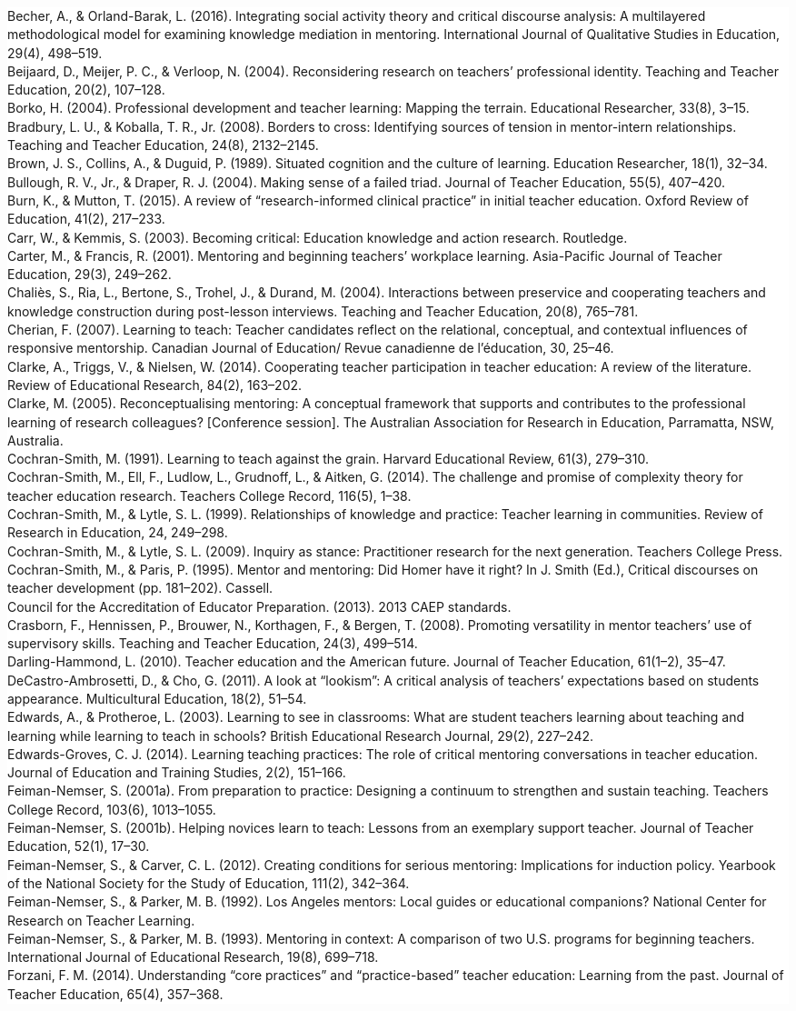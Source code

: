 Becher, A., & Orland-Barak, L. (2016). Integrating social activity theory and critical discourse analysis: A multilayered methodological model for examining knowledge mediation in mentoring. International Journal of Qualitative Studies in Education, 29(4), 498–519.   
Beijaard, D., Meijer, P. C., & Verloop, N. (2004). Reconsidering research on teachers’ professional identity. Teaching and Teacher Education, 20(2), 107–128.   
Borko, H. (2004). Professional development and teacher learning: Mapping the terrain. Educational Researcher, 33(8), 3–15.   
Bradbury, L. U., & Koballa, T. R., Jr. (2008). Borders to cross: Identifying sources of tension in mentor-intern relationships. Teaching and Teacher Education, 24(8), 2132–2145.   
Brown, J. S., Collins, A., & Duguid, P. (1989). Situated cognition and the culture of learning. Education Researcher, 18(1), 32–34.   
Bullough, R. V., Jr., & Draper, R. J. (2004). Making sense of a failed triad. Journal of Teacher Education, 55(5), 407–420.   
Burn, K., & Mutton, T. (2015). A review of “research-informed clinical practice” in initial teacher education. Oxford Review of Education, 41(2), 217–233.   
Carr, W., & Kemmis, S. (2003). Becoming critical: Education knowledge and action research. Routledge.   
Carter, M., & Francis, R. (2001). Mentoring and beginning teachers’ workplace learning. Asia-Pacific Journal of Teacher Education, 29(3), 249–262.   
Chaliès, S., Ria, L., Bertone, S., Trohel, J., & Durand, M. (2004). Interactions between preservice and cooperating teachers and knowledge construction during post-lesson interviews. Teaching and Teacher Education, 20(8), 765–781.   
Cherian, F. (2007). Learning to teach: Teacher candidates reflect on the relational, conceptual, and contextual influences of responsive mentorship. Canadian Journal of Education/ Revue canadienne de l’éducation, 30, 25–46.   
Clarke, A., Triggs, V., & Nielsen, W. (2014). Cooperating teacher participation in teacher education: A review of the literature. Review of Educational Research, 84(2), 163–202.   
Clarke, M. (2005). Reconceptualising mentoring: A conceptual framework that supports and contributes to the professional learning of research colleagues? [Conference session]. The Australian Association for Research in Education, Parramatta, NSW, Australia.   
Cochran-Smith, M. (1991). Learning to teach against the grain. Harvard Educational Review, 61(3), 279–310.   
Cochran-Smith, M., Ell, F., Ludlow, L., Grudnoff, L., & Aitken, G. (2014). The challenge and promise of complexity theory for teacher education research. Teachers College Record, 116(5), 1–38.   
Cochran-Smith, M., & Lytle, S. L. (1999). Relationships of knowledge and practice: Teacher learning in communities. Review of Research in Education, 24, 249–298.   
Cochran-Smith, M., & Lytle, S. L. (2009). Inquiry as stance: Practitioner research for the next generation. Teachers College Press.   
Cochran-Smith, M., & Paris, P. (1995). Mentor and mentoring: Did Homer have it right? In J. Smith (Ed.), Critical discourses on teacher development (pp. 181–202). Cassell.   
Council for the Accreditation of Educator Preparation. (2013). 2013 CAEP standards.   
Crasborn, F., Hennissen, P., Brouwer, N., Korthagen, F., & Bergen, T. (2008). Promoting versatility in mentor teachers’ use of supervisory skills. Teaching and Teacher Education, 24(3), 499–514.   
Darling-Hammond, L. (2010). Teacher education and the American future. Journal of Teacher Education, 61(1–2), 35–47.   
DeCastro-Ambrosetti, D., & Cho, G. (2011). A look at “lookism”: A critical analysis of teachers’ expectations based on students appearance. Multicultural Education, 18(2), 51–54.   
Edwards, A., & Protheroe, L. (2003). Learning to see in classrooms: What are student teachers learning about teaching and learning while learning to teach in schools? British Educational Research Journal, 29(2), 227–242.   
Edwards-Groves, C. J. (2014). Learning teaching practices: The role of critical mentoring conversations in teacher education. Journal of Education and Training Studies, 2(2), 151–166.   
Feiman-Nemser, S. (2001a). From preparation to practice: Designing a continuum to strengthen and sustain teaching. Teachers College Record, 103(6), 1013–1055.   
Feiman-Nemser, S. (2001b). Helping novices learn to teach: Lessons from an exemplary support teacher. Journal of Teacher Education, 52(1), 17–30.   
Feiman-Nemser, S., & Carver, C. L. (2012). Creating conditions for serious mentoring: Implications for induction policy. Yearbook of the National Society for the Study of Education, 111(2), 342–364.   
Feiman-Nemser, S., & Parker, M. B. (1992). Los Angeles mentors: Local guides or educational companions? National Center for Research on Teacher Learning.   
Feiman-Nemser, S., & Parker, M. B. (1993). Mentoring in context: A comparison of two U.S. programs for beginning teachers. International Journal of Educational Research, 19(8), 699–718.   
Forzani, F. M. (2014). Understanding “core practices” and “practice-based” teacher education: Learning from the past. Journal of Teacher Education, 65(4), 357–368.   